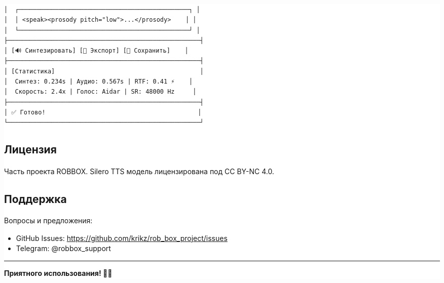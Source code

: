 ```
│  ┌───────────────────────────────────────────────┐ │
│  │ <speak><prosody pitch="low">...</prosody>    │ │
│  └───────────────────────────────────────────────┘ │
├─────────────────────────────────────────────────────┤
│ [🔊 Синтезировать] [💾 Экспорт] [📝 Сохранить]    │
├─────────────────────────────────────────────────────┤
│ [Статистика]                                        │
│  Синтез: 0.234s | Аудио: 0.567s | RTF: 0.41 ⚡    │
│  Скорость: 2.4x | Голос: Aidar | SR: 48000 Hz     │
├─────────────────────────────────────────────────────┤
│ ✅ Готово!                                          │
└─────────────────────────────────────────────────────┘
```

## Лицензия

Часть проекта ROBBOX. Silero TTS модель лицензирована под CC BY-NC 4.0.

## Поддержка

Вопросы и предложения:
- GitHub Issues: https://github.com/krikz/rob_box_project/issues
- Telegram: @robbox_support

---

**Приятного использования! 🤖🎤**
